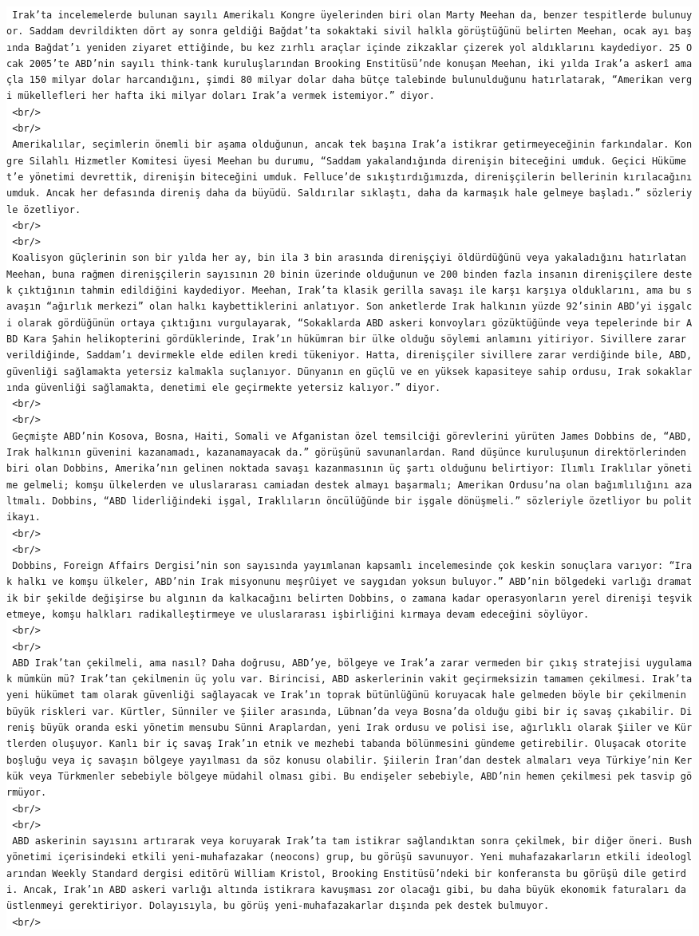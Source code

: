      Irak’ta incelemelerde bulunan sayılı Amerikalı Kongre üyelerinden biri olan Marty Meehan da, benzer tespitlerde bulunuyor. Saddam devrildikten dört ay sonra geldiği Bağdat’ta sokaktaki sivil halkla görüştüğünü belirten Meehan, ocak ayı başında Bağdat’ı yeniden ziyaret ettiğinde, bu kez zırhlı araçlar içinde zikzaklar çizerek yol aldıklarını kaydediyor. 25 Ocak 2005’te ABD’nin sayılı think-tank kuruluşlarından Brooking Enstitüsü’nde konuşan Meehan, iki yılda Irak’a askerî amaçla 150 milyar dolar harcandığını, şimdi 80 milyar dolar daha bütçe talebinde bulunulduğunu hatırlatarak, “Amerikan vergi mükellefleri her hafta iki milyar doları Irak’a vermek istemiyor.” diyor.
     <br/>
     <br/>
     Amerikalılar, seçimlerin önemli bir aşama olduğunun, ancak tek başına Irak’a istikrar getirmeyeceğinin farkındalar. Kongre Silahlı Hizmetler Komitesi üyesi Meehan bu durumu, “Saddam yakalandığında direnişin biteceğini umduk. Geçici Hükümet’e yönetimi devrettik, direnişin biteceğini umduk. Felluce’de sıkıştırdığımızda, direnişçilerin bellerinin kırılacağını umduk. Ancak her defasında direniş daha da büyüdü. Saldırılar sıklaştı, daha da karmaşık hale gelmeye başladı.” sözleriyle özetliyor.
     <br/>
     <br/>
     Koalisyon güçlerinin son bir yılda her ay, bin ila 3 bin arasında direnişçiyi öldürdüğünü veya yakaladığını hatırlatan Meehan, buna rağmen direnişçilerin sayısının 20 binin üzerinde olduğunun ve 200 binden fazla insanın direnişçilere destek çıktığının tahmin edildiğini kaydediyor. Meehan, Irak’ta klasik gerilla savaşı ile karşı karşıya olduklarını, ama bu savaşın “ağırlık merkezi” olan halkı kaybettiklerini anlatıyor. Son anketlerde Irak halkının yüzde 92’sinin ABD’yi işgalci olarak gördüğünün ortaya çıktığını vurgulayarak, “Sokaklarda ABD askeri konvoyları gözüktüğünde veya tepelerinde bir ABD Kara Şahin helikopterini gördüklerinde, Irak’ın hükümran bir ülke olduğu söylemi anlamını yitiriyor. Sivillere zarar verildiğinde, Saddam’ı devirmekle elde edilen kredi tükeniyor. Hatta, direnişçiler sivillere zarar verdiğinde bile, ABD, güvenliği sağlamakta yetersiz kalmakla suçlanıyor. Dünyanın en güçlü ve en yüksek kapasiteye sahip ordusu, Irak sokaklarında güvenliği sağlamakta, denetimi ele geçirmekte yetersiz kalıyor.” diyor.
     <br/>
     <br/>
     Geçmişte ABD’nin Kosova, Bosna, Haiti, Somali ve Afganistan özel temsilciği görevlerini yürüten James Dobbins de, “ABD, Irak halkının güvenini kazanamadı, kazanamayacak da.” görüşünü savunanlardan. Rand düşünce kuruluşunun direktörlerinden biri olan Dobbins, Amerika’nın gelinen noktada savaşı kazanmasının üç şartı olduğunu belirtiyor: Ilımlı Iraklılar yönetime gelmeli; komşu ülkelerden ve uluslararası camiadan destek almayı başarmalı; Amerikan Ordusu’na olan bağımlılığını azaltmalı. Dobbins, “ABD liderliğindeki işgal, Iraklıların öncülüğünde bir işgale dönüşmeli.” sözleriyle özetliyor bu politikayı.
     <br/>
     <br/>
     Dobbins, Foreign Affairs Dergisi’nin son sayısında yayımlanan kapsamlı incelemesinde çok keskin sonuçlara varıyor: “Irak halkı ve komşu ülkeler, ABD’nin Irak misyonunu meşrûiyet ve saygıdan yoksun buluyor.” ABD’nin bölgedeki varlığı dramatik bir şekilde değişirse bu algının da kalkacağını belirten Dobbins, o zamana kadar operasyonların yerel direnişi teşvik etmeye, komşu halkları radikalleştirmeye ve uluslararası işbirliğini kırmaya devam edeceğini söylüyor.
     <br/>
     <br/>
     ABD Irak’tan çekilmeli, ama nasıl? Daha doğrusu, ABD’ye, bölgeye ve Irak’a zarar vermeden bir çıkış stratejisi uygulamak mümkün mü? Irak’tan çekilmenin üç yolu var. Birincisi, ABD askerlerinin vakit geçirmeksizin tamamen çekilmesi. Irak’ta yeni hükümet tam olarak güvenliği sağlayacak ve Irak’ın toprak bütünlüğünü koruyacak hale gelmeden böyle bir çekilmenin büyük riskleri var. Kürtler, Sünniler ve Şiiler arasında, Lübnan’da veya Bosna’da olduğu gibi bir iç savaş çıkabilir. Direniş büyük oranda eski yönetim mensubu Sünni Araplardan, yeni Irak ordusu ve polisi ise, ağırlıklı olarak Şiiler ve Kürtlerden oluşuyor. Kanlı bir iç savaş Irak’ın etnik ve mezhebi tabanda bölünmesini gündeme getirebilir. Oluşacak otorite boşluğu veya iç savaşın bölgeye yayılması da söz konusu olabilir. Şiilerin İran’dan destek almaları veya Türkiye’nin Kerkük veya Türkmenler sebebiyle bölgeye müdahil olması gibi. Bu endişeler sebebiyle, ABD’nin hemen çekilmesi pek tasvip görmüyor.
     <br/>
     <br/>
     ABD askerinin sayısını artırarak veya koruyarak Irak’ta tam istikrar sağlandıktan sonra çekilmek, bir diğer öneri. Bush yönetimi içerisindeki etkili yeni-muhafazakar (neocons) grup, bu görüşü savunuyor. Yeni muhafazakarların etkili ideologlarından Weekly Standard dergisi editörü William Kristol, Brooking Enstitüsü’ndeki bir konferansta bu görüşü dile getirdi. Ancak, Irak’ın ABD askeri varlığı altında istikrara kavuşması zor olacağı gibi, bu daha büyük ekonomik faturaları da üstlenmeyi gerektiriyor. Dolayısıyla, bu görüş yeni-muhafazakarlar dışında pek destek bulmuyor.
     <br/>